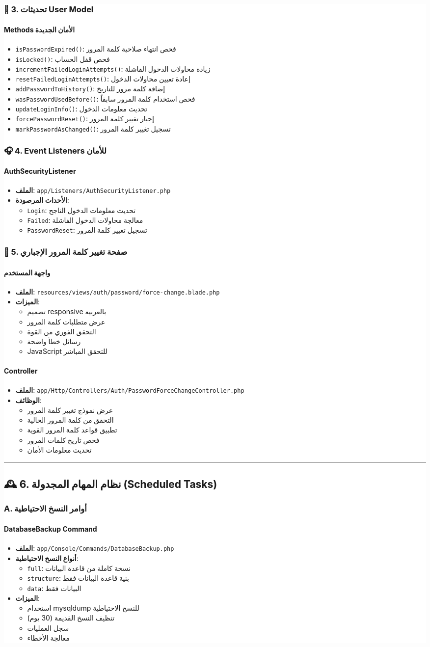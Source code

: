 ### 👤 3. تحديثات User Model

#### Methods الأمان الجديدة
- `isPasswordExpired()`: فحص انتهاء صلاحية كلمة المرور
- `isLocked()`: فحص قفل الحساب
- `incrementFailedLoginAttempts()`: زيادة محاولات الدخول الفاشلة
- `resetFailedLoginAttempts()`: إعادة تعيين محاولات الدخول
- `addPasswordToHistory()`: إضافة كلمة مرور للتاريخ
- `wasPasswordUsedBefore()`: فحص استخدام كلمة المرور سابقاً
- `updateLoginInfo()`: تحديث معلومات الدخول
- `forcePasswordReset()`: إجبار تغيير كلمة المرور
- `markPasswordAsChanged()`: تسجيل تغيير كلمة المرور

### 🎧 4. Event Listeners للأمان

#### AuthSecurityListener
- **الملف**: `app/Listeners/AuthSecurityListener.php`
- **الأحداث المرصودة**:
  - `Login`: تحديث معلومات الدخول الناجح
  - `Failed`: معالجة محاولات الدخول الفاشلة
  - `PasswordReset`: تسجيل تغيير كلمة المرور

### 📄 5. صفحة تغيير كلمة المرور الإجباري

#### واجهة المستخدم
- **الملف**: `resources/views/auth/password/force-change.blade.php`
- **الميزات**:
  - تصميم responsive بالعربية
  - عرض متطلبات كلمة المرور
  - التحقق الفوري من القوة
  - رسائل خطأ واضحة
  - JavaScript للتحقق المباشر

#### Controller
- **الملف**: `app/Http/Controllers/Auth/PasswordForceChangeController.php`
- **الوظائف**:
  - عرض نموذج تغيير كلمة المرور
  - التحقق من كلمة المرور الحالية
  - تطبيق قواعد كلمة المرور القوية
  - فحص تاريخ كلمات المرور
  - تحديث معلومات الأمان

---

## 🕰️ 6. نظام المهام المجدولة (Scheduled Tasks)

### A. أوامر النسخ الاحتياطية

#### DatabaseBackup Command
- **الملف**: `app/Console/Commands/DatabaseBackup.php`
- **أنواع النسخ الاحتياطية**:
  - `full`: نسخة كاملة من قاعدة البيانات
  - `structure`: بنية قاعدة البيانات فقط
  - `data`: البيانات فقط
- **الميزات**:
  - استخدام mysqldump للنسخ الاحتياطية
  - تنظيف النسخ القديمة (30 يوم)
  - سجل العمليات
  - معالجة الأخطاء
